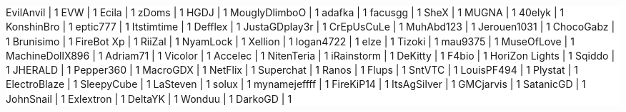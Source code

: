EvilAnvil | 1
EVW | 1
Ecila | 1
zDoms | 1
HGDJ | 1
MouglyDlimboO | 1
adafka | 1
facusgg | 1
SheX | 1
MUGNA | 1
40elyk | 1
KonshinBro | 1
eptic777 | 1
Itstimtime | 1
Defflex | 1
JustaGDplay3r | 1
CrEpUsCuLe | 1
MuhAbd123 | 1
Jerouen1031 | 1
ChocoGabz | 1
Brunisimo | 1
FireBot Xp | 1
RiiZal | 1
NyamLock | 1
Xellion | 1
logan4722 | 1
elze | 1
Tizoki | 1
mau9375 | 1
MuseOfLove | 1
MachineDollX896 | 1
Adriam71 | 1
Vicolor | 1
Accelec | 1
NitenTeria | 1
iRainstorm | 1
DeKitty | 1
F4bio | 1
HoriZon Lights | 1
Sqiddo | 1
JHERALD | 1
Pepper360 | 1
MacroGDX | 1
NetFlix | 1
Superchat | 1
Ranos | 1
Flups | 1
SntVTC | 1
LouisPF494 | 1
Plystat | 1
ElectroBlaze | 1
SleepyCube | 1
LaSteven | 1
solux | 1
mynamejeffff | 1
FireKiP14 | 1
ItsAgSilver | 1
GMCjarvis | 1
SatanicGD | 1
JohnSnail | 1
Exlextron | 1
DeltaYK | 1
Wonduu | 1
DarkoGD | 1